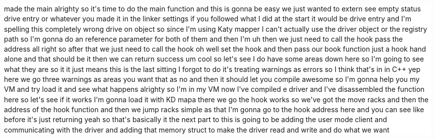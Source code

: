 made the main alrighty so it's time to do the main function and this is gonna be easy we just wanted to extern see empty status drive entry or whatever you made it in the linker settings if you followed what I did at the start it would be drive entry and I'm spelling this completely wrong drive on object so since I'm using Katy mapper I can't actually use the driver object or the registry path so I'm gonna do an reference parameter for both of them and then I'm uh then we just need to call the hook pass the address all right so after that we just need to call the hook oh well set the hook and then pass our book function just a hook hand alone and that should be it then we can return success um cool so let's see I do have some areas down here so I'm going to see what they are so it it just means this is the last sitting I forgot to do it's treating warnings as errors so I think that's in in C++ yep here we go three warnings as areas you want that as no and then it should let you compile awesome so I'm gonna help you my VM and try load it and see what happens alrighty so I'm in my VM now I've compiled e driver and I've disassembled the function here so let's see if it works I'm gonna load it with KD mapa there we go the hook works so we've got the move racks and then the address of the hook function and then we jump racks simple as that I'm gonna go to the hook address here and you can see like before it's just returning yeah so that's basically it the next part to this is going to be adding the user mode client and communicating with the driver and adding that memory struct to make the driver read and write and do what we want 
